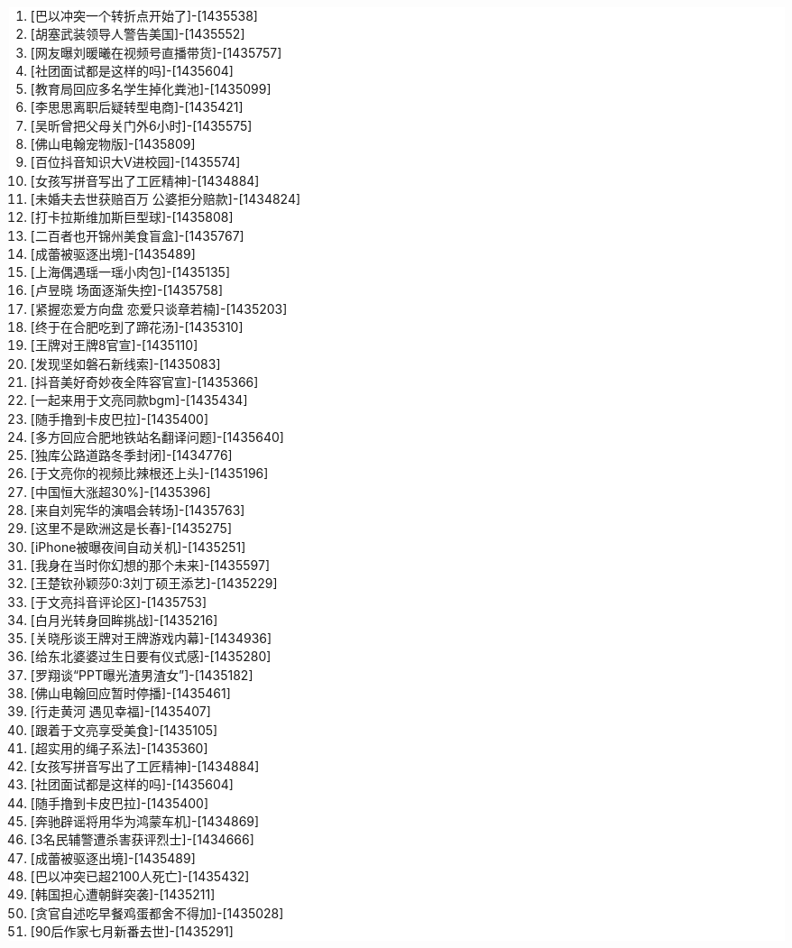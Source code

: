1. [巴以冲突一个转折点开始了]-[1435538]
1. [胡塞武装领导人警告美国]-[1435552]
1. [网友曝刘暖曦在视频号直播带货]-[1435757]
1. [社团面试都是这样的吗]-[1435604]
1. [教育局回应多名学生掉化粪池]-[1435099]
1. [李思思离职后疑转型电商]-[1435421]
1. [吴昕曾把父母关门外6小时]-[1435575]
1. [佛山电翰宠物版]-[1435809]
1. [百位抖音知识大V进校园]-[1435574]
1. [女孩写拼音写出了工匠精神]-[1434884]
1. [未婚夫去世获赔百万 公婆拒分赔款]-[1434824]
1. [打卡拉斯维加斯巨型球]-[1435808]
1. [二百者也开锦州美食盲盒]-[1435767]
1. [成蕾被驱逐出境]-[1435489]
1. [上海偶遇瑶一瑶小肉包]-[1435135]
1. [卢昱晓 场面逐渐失控]-[1435758]
1. [紧握恋爱方向盘 恋爱只谈章若楠]-[1435203]
1. [终于在合肥吃到了蹄花汤]-[1435310]
1. [王牌对王牌8官宣]-[1435110]
1. [发现坚如磐石新线索]-[1435083]
1. [抖音美好奇妙夜全阵容官宣]-[1435366]
1. [一起来用于文亮同款bgm]-[1435434]
1. [随手撸到卡皮巴拉]-[1435400]
1. [多方回应合肥地铁站名翻译问题]-[1435640]
1. [独库公路道路冬季封闭]-[1434776]
1. [于文亮你的视频比辣根还上头]-[1435196]
1. [中国恒大涨超30%]-[1435396]
1. [来自刘宪华的演唱会转场]-[1435763]
1. [这里不是欧洲这是长春]-[1435275]
1. [iPhone被曝夜间自动关机]-[1435251]
1. [我身在当时你幻想的那个未来]-[1435597]
1. [王楚钦孙颖莎0:3刘丁硕王添艺]-[1435229]
1. [于文亮抖音评论区]-[1435753]
1. [白月光转身回眸挑战]-[1435216]
1. [关晓彤谈王牌对王牌游戏内幕]-[1434936]
1. [给东北婆婆过生日要有仪式感]-[1435280]
1. [罗翔谈“PPT曝光渣男渣女”]-[1435182]
1. [佛山电翰回应暂时停播]-[1435461]
1. [行走黄河 遇见幸福]-[1435407]
1. [跟着于文亮享受美食]-[1435105]
1. [超实用的绳子系法]-[1435360]
1. [女孩写拼音写出了工匠精神]-[1434884]
1. [社团面试都是这样的吗]-[1435604]
1. [随手撸到卡皮巴拉]-[1435400]
1. [奔驰辟谣将用华为鸿蒙车机]-[1434869]
1. [3名民辅警遭杀害获评烈士]-[1434666]
1. [成蕾被驱逐出境]-[1435489]
1. [巴以冲突已超2100人死亡]-[1435432]
1. [韩国担心遭朝鲜突袭]-[1435211]
1. [贪官自述吃早餐鸡蛋都舍不得加]-[1435028]
1. [90后作家七月新番去世]-[1435291]
